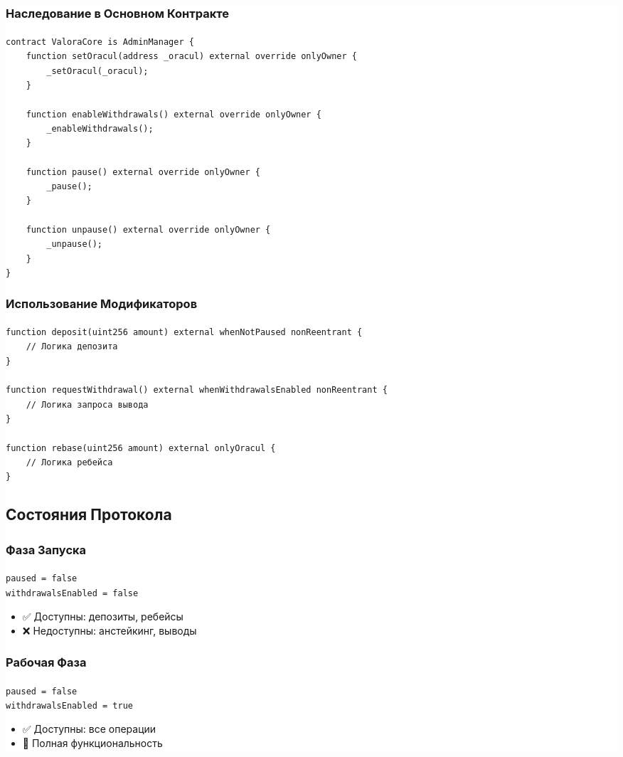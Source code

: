 ### Наследование в Основном Контракте
```solidity
contract ValoraCore is AdminManager {
    function setOracul(address _oracul) external override onlyOwner {
        _setOracul(_oracul);
    }
    
    function enableWithdrawals() external override onlyOwner {
        _enableWithdrawals();
    }
    
    function pause() external override onlyOwner {
        _pause();
    }
    
    function unpause() external override onlyOwner {
        _unpause();
    }
}
```

### Использование Модификаторов
```solidity
function deposit(uint256 amount) external whenNotPaused nonReentrant {
    // Логика депозита
}

function requestWithdrawal() external whenWithdrawalsEnabled nonReentrant {
    // Логика запроса вывода
}

function rebase(uint256 amount) external onlyOracul {
    // Логика ребейса
}
```

## Состояния Протокола

### Фаза Запуска
```
paused = false
withdrawalsEnabled = false
```
- ✅ Доступны: депозиты, ребейсы
- ❌ Недоступны: анстейкинг, выводы

### Рабочая Фаза
```
paused = false
withdrawalsEnabled = true
```
- ✅ Доступны: все операции
- 🔄 Полная функциональность
